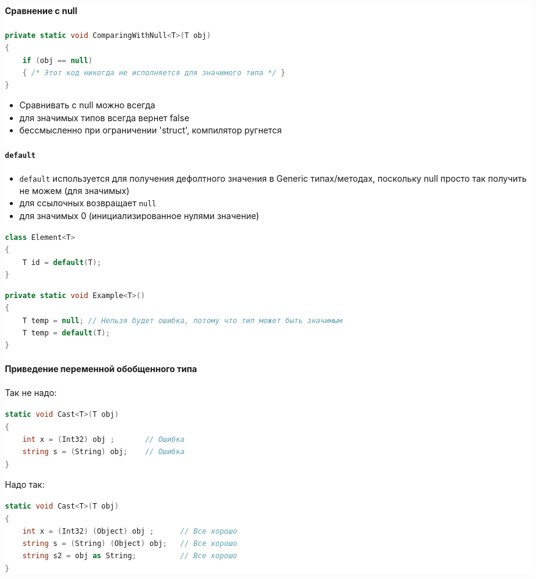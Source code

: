 <div style="page-break-after: always;"></div>

#### Сравнение с null

```cs
private static void ComparingWithNull<T>(T obj)
{
    if (obj == null)
    { /* Этот код никогда не исполняется для значимого типа */ }
}
```

- Сравнивать с null можно всегда
- для значимых типов всегда вернет false
- бессмысленно при ограничении 'struct', компилятор ругнется

<div style="page-break-after: always;"></div>

#### `default`

- `default` используется для получения дефолтного значения в Generic типах/методах, поскольку null просто так получить не можем (для значимых)
- для ссылочных возвращает `null`
- для значимых 0 (инициализированное нулями значение)

```cs
class Element<T>
{
    T id = default(T);
}
```

```cs
private static void Example<T>()
{
    T temp = null; // Нельзя будет ошибка, потому что тип может быть значимым
    T temp = default(T);
}
```

<div style="page-break-after: always;"></div>

#### Приведение переменной обобщенного типа

Так не надо:

```cs
static void Cast<T>(T obj)
{
    int x = (Int32) obj ;       // Ошибка
    string s = (String) obj;    // Ошибка
}
```

Надо так:

```cs
static void Cast<T>(T obj)
{
    int x = (Int32) (Object) obj ;      // Все хорошо
    string s = (String) (Object) obj;   // Все хорошо
    string s2 = obj as String;          // Все хорошо
}
```
